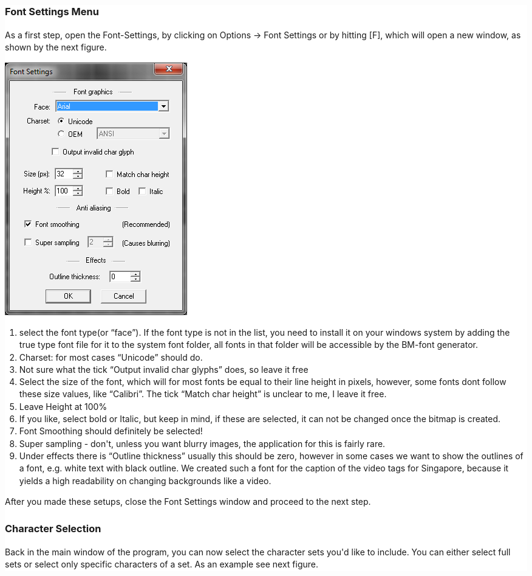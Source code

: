 ### Font Settings Menu
As a first step, open the Font-Settings, by clicking on Options → Font Settings or by hitting [F], which will open a new window, as shown by the next figure.

![Font Settings](Documentation/FontSettings.png "Font Settings Menu")

1. select the font type(or “face”). If the font type is not in the list, you need to install it on your windows system by adding the true type font file for it to the system font folder, all fonts in that folder will be accessible by the BM-font generator.
2. Charset: for most cases “Unicode” should do.
3. Not sure what the tick “Output invalid char glyphs” does, so leave it free
4. Select the size of the font, which will for most fonts be equal to their line height in pixels, however, some fonts dont follow these size values, like “Calibri”. The tick “Match char height” is unclear to me, I leave it free.
5. Leave Height at 100%
6. If you like, select bold or Italic, but keep in mind, if these are selected, it can not be changed once the bitmap is created.
7. Font Smoothing should definitely be selected!
8. Super sampling - don't, unless you want blurry images, the application for this is fairly rare.
9. Under effects there is “Outline thickness” usually this should be zero, however in some cases we want to show the outlines of a font, e.g. white text with black outline. We created such a font for the caption of the video tags for Singapore, because it yields a high readability on changing backgrounds like a video.
    
After you made these setups, close the Font Settings window and proceed to the next step.

### Character Selection
Back in the main window of the program, you can now select the character sets you'd like to include. You can either select full sets or select only specific characters of a set. As an example see next figure.
